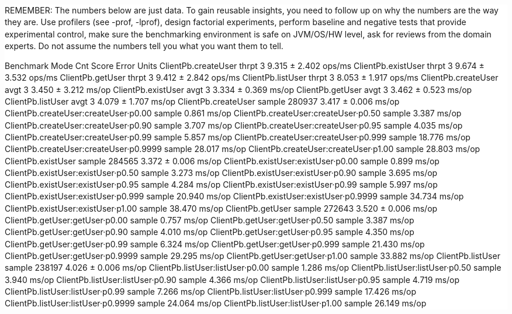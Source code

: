 REMEMBER: The numbers below are just data. To gain reusable insights, you need to follow up on
why the numbers are the way they are. Use profilers (see -prof, -lprof), design factorial
experiments, perform baseline and negative tests that provide experimental control, make sure
the benchmarking environment is safe on JVM/OS/HW level, ask for reviews from the domain experts.
Do not assume the numbers tell you what you want them to tell.

Benchmark                                 Mode     Cnt   Score   Error   Units
ClientPb.createUser                      thrpt       3   9.315 ± 2.402  ops/ms
ClientPb.existUser                       thrpt       3   9.674 ± 3.532  ops/ms
ClientPb.getUser                         thrpt       3   9.412 ± 2.842  ops/ms
ClientPb.listUser                        thrpt       3   8.053 ± 1.917  ops/ms
ClientPb.createUser                       avgt       3   3.450 ± 3.212   ms/op
ClientPb.existUser                        avgt       3   3.334 ± 0.369   ms/op
ClientPb.getUser                          avgt       3   3.462 ± 0.523   ms/op
ClientPb.listUser                         avgt       3   4.079 ± 1.707   ms/op
ClientPb.createUser                     sample  280937   3.417 ± 0.006   ms/op
ClientPb.createUser:createUser·p0.00    sample           0.861           ms/op
ClientPb.createUser:createUser·p0.50    sample           3.387           ms/op
ClientPb.createUser:createUser·p0.90    sample           3.707           ms/op
ClientPb.createUser:createUser·p0.95    sample           4.035           ms/op
ClientPb.createUser:createUser·p0.99    sample           5.857           ms/op
ClientPb.createUser:createUser·p0.999   sample          18.776           ms/op
ClientPb.createUser:createUser·p0.9999  sample          28.017           ms/op
ClientPb.createUser:createUser·p1.00    sample          28.803           ms/op
ClientPb.existUser                      sample  284565   3.372 ± 0.006   ms/op
ClientPb.existUser:existUser·p0.00      sample           0.899           ms/op
ClientPb.existUser:existUser·p0.50      sample           3.273           ms/op
ClientPb.existUser:existUser·p0.90      sample           3.695           ms/op
ClientPb.existUser:existUser·p0.95      sample           4.284           ms/op
ClientPb.existUser:existUser·p0.99      sample           5.997           ms/op
ClientPb.existUser:existUser·p0.999     sample          20.940           ms/op
ClientPb.existUser:existUser·p0.9999    sample          34.734           ms/op
ClientPb.existUser:existUser·p1.00      sample          38.470           ms/op
ClientPb.getUser                        sample  272643   3.520 ± 0.006   ms/op
ClientPb.getUser:getUser·p0.00          sample           0.757           ms/op
ClientPb.getUser:getUser·p0.50          sample           3.387           ms/op
ClientPb.getUser:getUser·p0.90          sample           4.010           ms/op
ClientPb.getUser:getUser·p0.95          sample           4.350           ms/op
ClientPb.getUser:getUser·p0.99          sample           6.324           ms/op
ClientPb.getUser:getUser·p0.999         sample          21.430           ms/op
ClientPb.getUser:getUser·p0.9999        sample          29.295           ms/op
ClientPb.getUser:getUser·p1.00          sample          33.882           ms/op
ClientPb.listUser                       sample  238197   4.026 ± 0.006   ms/op
ClientPb.listUser:listUser·p0.00        sample           1.286           ms/op
ClientPb.listUser:listUser·p0.50        sample           3.940           ms/op
ClientPb.listUser:listUser·p0.90        sample           4.366           ms/op
ClientPb.listUser:listUser·p0.95        sample           4.719           ms/op
ClientPb.listUser:listUser·p0.99        sample           7.266           ms/op
ClientPb.listUser:listUser·p0.999       sample          17.426           ms/op
ClientPb.listUser:listUser·p0.9999      sample          24.064           ms/op
ClientPb.listUser:listUser·p1.00        sample          26.149           ms/op
